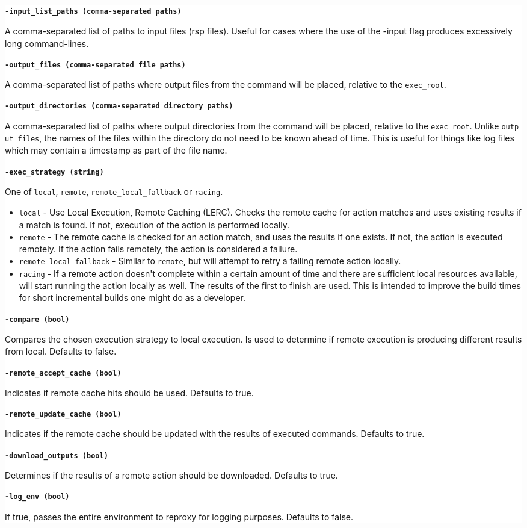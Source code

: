 **`-input_list_paths (comma-separated paths)`**

A comma-separated list of paths to input files (rsp files). Useful for cases
where the use of the -input flag produces excessively long command-lines.

**`-output_files (comma-separated file paths)`**

A comma-separated list of paths where output files from the command will be
placed, relative to the `exec_root`.

**`-output_directories (comma-separated directory paths)`**

A comma-separated list of paths where output directories from the command will
be placed, relative to the `exec_root`. Unlike `output_files`, the names of the
files within the directory do not need to be known ahead of time. This is useful
for things like log files which may contain a timestamp as part of the file
name.

**`-exec_strategy (string)`**

One of `local`, `remote`, `remote_local_fallback` or `racing`.

*   `local` - Use Local Execution, Remote Caching (LERC). Checks the remote
    cache for action matches and uses existing results if a match is found. If
    not, execution of the action is performed locally.
*   `remote` - The remote cache is checked for an action match, and uses the
    results if one exists. If not, the action is executed remotely. If the
    action fails remotely, the action is considered a failure.
*   `remote_local_fallback` - Similar to `remote`, but will attempt to retry a
    failing remote action locally.
*   `racing` - If a remote action doesn't complete within a certain amount of
    time and there are sufficient local resources available, will start running
    the action locally as well. The results of the first to finish are used.
    This is intended to improve the build times for short incremental builds one
    might do as a developer.

**`-compare (bool)`**

Compares the chosen execution strategy to local execution. Is used to determine
if remote execution is producing different results from local. Defaults to
false.

**`-remote_accept_cache (bool)`**

Indicates if remote cache hits should be used. Defaults to true.

**`-remote_update_cache (bool)`**

Indicates if the remote cache should be updated with the results of executed
commands. Defaults to true.

**`-download_outputs (bool)`**

Determines if the results of a remote action should be downloaded. Defaults to
true.

**`-log_env (bool)`**

If true, passes the entire environment to reproxy for logging purposes. Defaults
to false.
